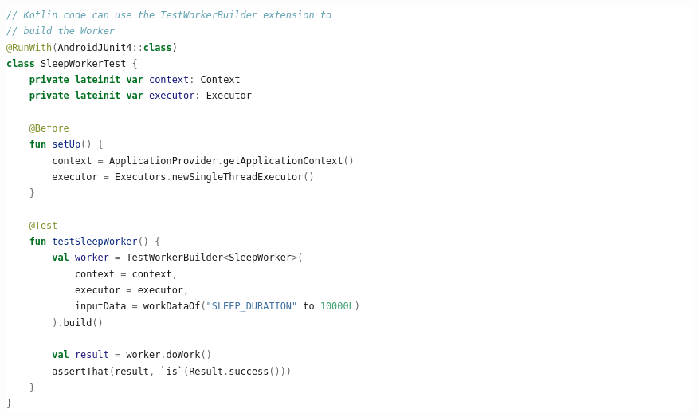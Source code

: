 ```kotlin
// Kotlin code can use the TestWorkerBuilder extension to
// build the Worker
@RunWith(AndroidJUnit4::class)
class SleepWorkerTest {
    private lateinit var context: Context
    private lateinit var executor: Executor

    @Before
    fun setUp() {
        context = ApplicationProvider.getApplicationContext()
        executor = Executors.newSingleThreadExecutor()
    }

    @Test
    fun testSleepWorker() {
        val worker = TestWorkerBuilder<SleepWorker>(
            context = context,
            executor = executor,
            inputData = workDataOf("SLEEP_DURATION" to 10000L)
        ).build()

        val result = worker.doWork()
        assertThat(result, `is`(Result.success()))
    }
}
```
